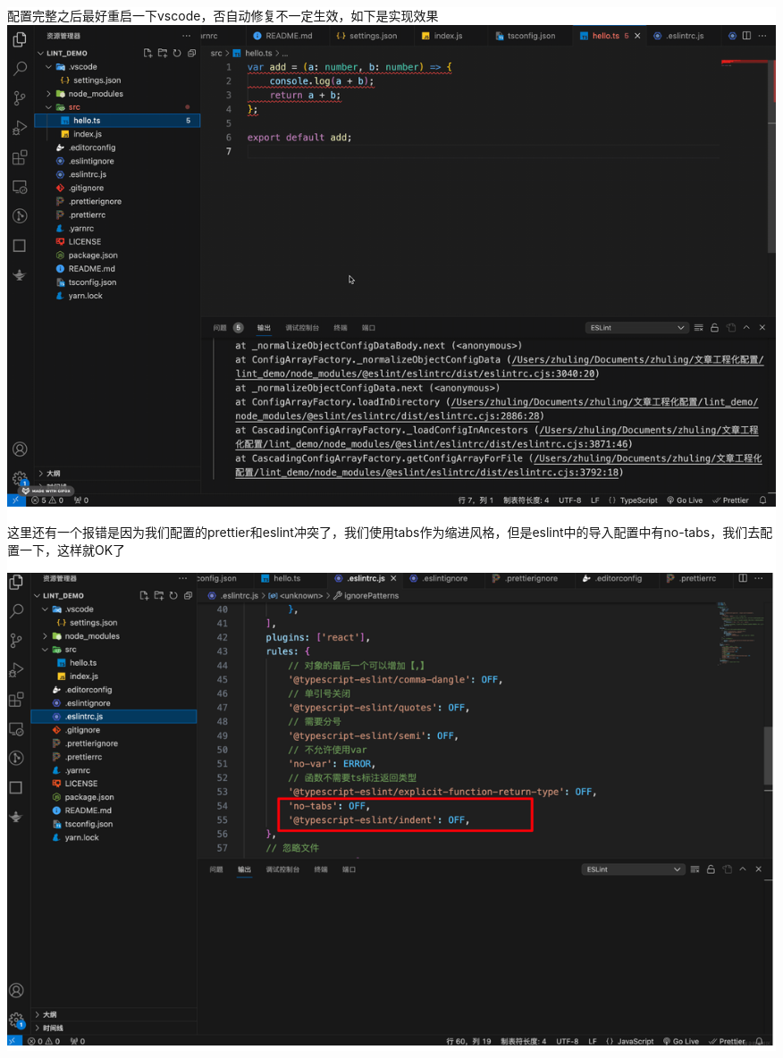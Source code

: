 配置完整之后最好重启一下vscode，否自动修复不一定生效，如下是实现效果
![](./assets/lint修复.gif)

这里还有一个报错是因为我们配置的prettier和eslint冲突了，我们使用tabs作为缩进风格，但是eslint中的导入配置中有no-tabs，我们去配置一下，这样就OK了

![image-20240615114447450](./assets/image-20240615114447450.png)
